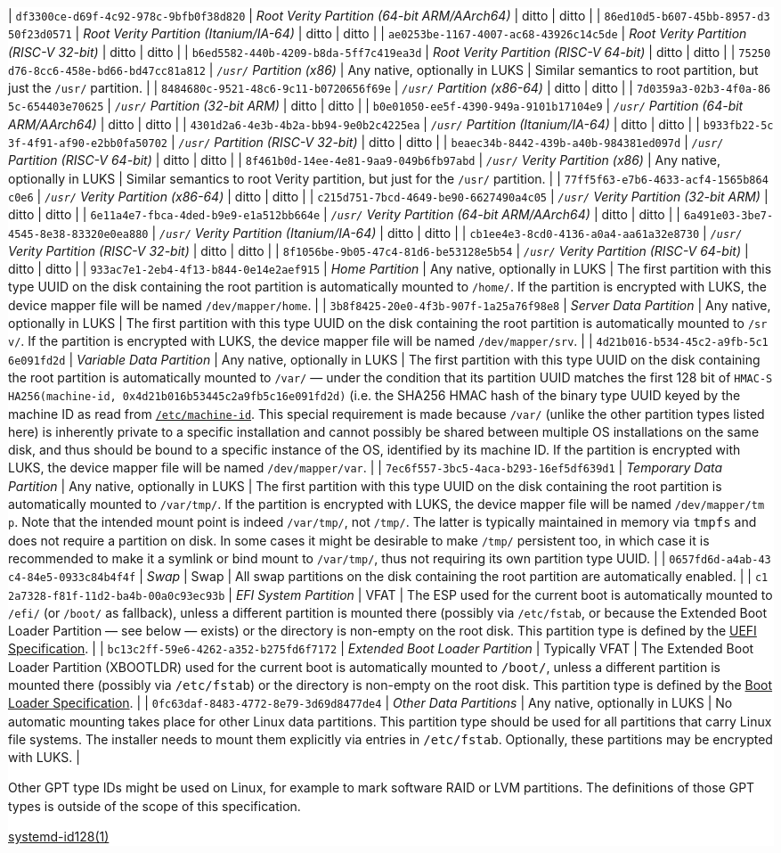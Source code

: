 | `df3300ce-d69f-4c92-978c-9bfb0f38d820` | _Root Verity Partition (64-bit ARM/AArch64)_ | ditto | ditto |
| `86ed10d5-b607-45bb-8957-d350f23d0571` | _Root Verity Partition (Itanium/IA-64)_  | ditto | ditto |
| `ae0253be-1167-4007-ac68-43926c14c5de` | _Root Verity Partition (RISC-V 32-bit)_  | ditto | ditto |
| `b6ed5582-440b-4209-b8da-5ff7c419ea3d` | _Root Verity Partition (RISC-V 64-bit)_  | ditto | ditto |
| `75250d76-8cc6-458e-bd66-bd47cc81a812` | _`/usr/` Partition (x86)_ | Any native, optionally in LUKS | Similar semantics to root partition, but just the `/usr/` partition. |
| `8484680c-9521-48c6-9c11-b0720656f69e` | _`/usr/` Partition (x86-64)_ | ditto | ditto |
| `7d0359a3-02b3-4f0a-865c-654403e70625` | _`/usr/` Partition (32-bit ARM)_ | ditto | ditto |
| `b0e01050-ee5f-4390-949a-9101b17104e9` | _`/usr/` Partition (64-bit ARM/AArch64)_ | ditto | ditto |
| `4301d2a6-4e3b-4b2a-bb94-9e0b2c4225ea` | _`/usr/` Partition (Itanium/IA-64)_ | ditto | ditto |
| `b933fb22-5c3f-4f91-af90-e2bb0fa50702` | _`/usr/` Partition (RISC-V 32-bit)_ | ditto | ditto |
| `beaec34b-8442-439b-a40b-984381ed097d` | _`/usr/` Partition (RISC-V 64-bit)_ | ditto | ditto |
| `8f461b0d-14ee-4e81-9aa9-049b6fb97abd` | _`/usr/` Verity Partition (x86)_ | Any native, optionally in LUKS | Similar semantics to root Verity partition, but just for the `/usr/` partition. |
| `77ff5f63-e7b6-4633-acf4-1565b864c0e6` | _`/usr/` Verity Partition (x86-64)_ | ditto | ditto |
| `c215d751-7bcd-4649-be90-6627490a4c05` | _`/usr/` Verity Partition (32-bit ARM)_ | ditto | ditto |
| `6e11a4e7-fbca-4ded-b9e9-e1a512bb664e` | _`/usr/` Verity Partition (64-bit ARM/AArch64)_ | ditto | ditto |
| `6a491e03-3be7-4545-8e38-83320e0ea880` | _`/usr/` Verity Partition (Itanium/IA-64)_ | ditto | ditto |
| `cb1ee4e3-8cd0-4136-a0a4-aa61a32e8730` | _`/usr/` Verity Partition (RISC-V 32-bit)_ | ditto | ditto |
| `8f1056be-9b05-47c4-81d6-be53128e5b54` | _`/usr/` Verity Partition (RISC-V 64-bit)_ | ditto | ditto |
| `933ac7e1-2eb4-4f13-b844-0e14e2aef915` | _Home Partition_ | Any native, optionally in LUKS | The first partition with this type UUID on the disk containing the root partition is automatically mounted to `/home/`.  If the partition is encrypted with LUKS, the device mapper file will be named `/dev/mapper/home`. |
| `3b8f8425-20e0-4f3b-907f-1a25a76f98e8` | _Server Data Partition_ | Any native, optionally in LUKS | The first partition with this type UUID on the disk containing the root partition is automatically mounted to `/srv/`.  If the partition is encrypted with LUKS, the device mapper file will be named `/dev/mapper/srv`. |
| `4d21b016-b534-45c2-a9fb-5c16e091fd2d` | _Variable Data Partition_ | Any native, optionally in LUKS | The first partition with this type UUID on the disk containing the root partition is automatically mounted to `/var/` — under the condition that its partition UUID matches the first 128 bit of `HMAC-SHA256(machine-id, 0x4d21b016b53445c2a9fb5c16e091fd2d)` (i.e. the SHA256 HMAC hash of the binary type UUID keyed by the machine ID as read from [`/etc/machine-id`](https://www.freedesktop.org/software/systemd/man/machine-id.html). This special requirement is made because `/var/` (unlike the other partition types listed here) is inherently private to a specific installation and cannot possibly be shared between multiple OS installations on the same disk, and thus should be bound to a specific instance of the OS, identified by its machine ID. If the partition is encrypted with LUKS, the device mapper file will be named `/dev/mapper/var`. |
| `7ec6f557-3bc5-4aca-b293-16ef5df639d1` | _Temporary Data Partition_ | Any native, optionally in LUKS | The first partition with this type UUID on the disk containing the root partition is automatically mounted to `/var/tmp/`.  If the partition is encrypted with LUKS, the device mapper file will be named `/dev/mapper/tmp`. Note that the intended mount point is indeed `/var/tmp/`, not `/tmp/`. The latter is typically maintained in memory via <tt>tmpfs</tt> and does not require a partition on disk. In some cases it might be desirable to make `/tmp/` persistent too, in which case it is recommended to make it a symlink or bind mount to `/var/tmp/`, thus not requiring its own partition type UUID. |
| `0657fd6d-a4ab-43c4-84e5-0933c84b4f4f` | _Swap_ | Swap | All swap partitions on the disk containing the root partition are automatically enabled. |
| `c12a7328-f81f-11d2-ba4b-00a0c93ec93b` | _EFI System Partition_ | VFAT | The ESP used for the current boot is automatically mounted to `/efi/` (or `/boot/` as fallback), unless a different partition is mounted there (possibly via `/etc/fstab`, or because the Extended Boot Loader Partition — see below — exists) or the directory is non-empty on the root disk.  This partition type is defined by the [UEFI Specification](http://www.uefi.org/specifications). |
| `bc13c2ff-59e6-4262-a352-b275fd6f7172` | _Extended Boot Loader Partition_ | Typically VFAT | The Extended Boot Loader Partition (XBOOTLDR) used for the current boot is automatically mounted to <tt>/boot/</tt>, unless a different partition is mounted there (possibly via <tt>/etc/fstab</tt>) or the directory is non-empty on the root disk. This partition type is defined by the [Boot Loader Specification](https://systemd.io/BOOT_LOADER_SPECIFICATION). |
| `0fc63daf-8483-4772-8e79-3d69d8477de4` | _Other Data Partitions_ | Any native, optionally in LUKS | No automatic mounting takes place for other Linux data partitions. This partition type should be used for all partitions that carry Linux file systems. The installer needs to mount them explicitly via entries in <tt>/etc/fstab</tt>. Optionally, these partitions may be encrypted with LUKS. |

Other GPT type IDs might be used on Linux, for example to mark software RAID or
LVM partitions. The definitions of those GPT types is outside of the scope of
this specification.

[systemd-id128(1)](http://www.freedesktop.org/software/systemd/man/systemd-id128.html)